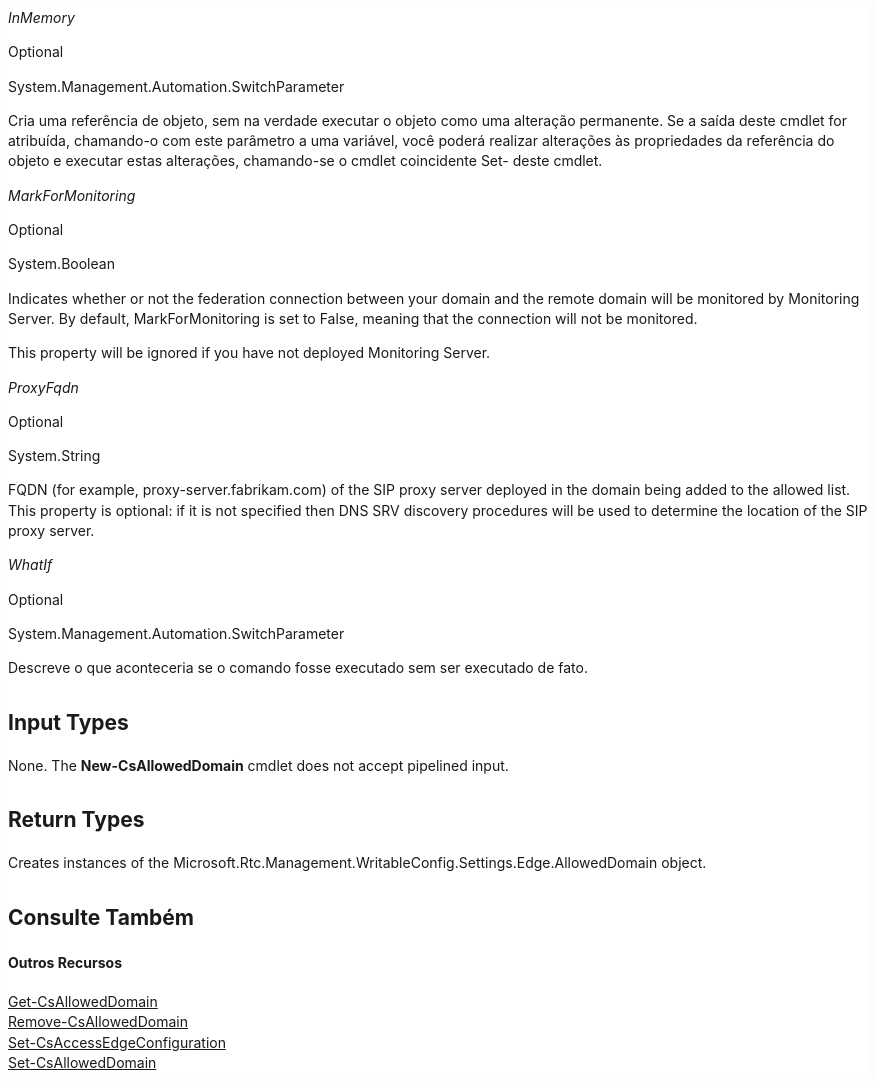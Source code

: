 </tr>
<tr class="even">
<td><p><em>InMemory</em></p></td>
<td><p>Optional</p></td>
<td><p>System.Management.Automation.SwitchParameter</p></td>
<td><p>Cria uma referência de objeto, sem na verdade executar o objeto como uma alteração permanente. Se a saída deste cmdlet for atribuída, chamando-o com este parâmetro a uma variável, você poderá realizar alterações às propriedades da referência do objeto e executar estas alterações, chamando-se o cmdlet coincidente Set- deste cmdlet.</p></td>
</tr>
<tr class="odd">
<td><p><em>MarkForMonitoring</em></p></td>
<td><p>Optional</p></td>
<td><p>System.Boolean</p></td>
<td><p>Indicates whether or not the federation connection between your domain and the remote domain will be monitored by Monitoring Server. By default, MarkForMonitoring is set to False, meaning that the connection will not be monitored.</p>
<p>This property will be ignored if you have not deployed Monitoring Server.</p></td>
</tr>
<tr class="even">
<td><p><em>ProxyFqdn</em></p></td>
<td><p>Optional</p></td>
<td><p>System.String</p></td>
<td><p>FQDN (for example, proxy-server.fabrikam.com) of the SIP proxy server deployed in the domain being added to the allowed list. This property is optional: if it is not specified then DNS SRV discovery procedures will be used to determine the location of the SIP proxy server.</p></td>
</tr>
<tr class="odd">
<td><p><em>WhatIf</em></p></td>
<td><p>Optional</p></td>
<td><p>System.Management.Automation.SwitchParameter</p></td>
<td><p>Descreve o que aconteceria se o comando fosse executado sem ser executado de fato.</p></td>
</tr>
</tbody>
</table>


## Input Types

None. The **New-CsAllowedDomain** cmdlet does not accept pipelined input.

## Return Types

Creates instances of the Microsoft.Rtc.Management.WritableConfig.Settings.Edge.AllowedDomain object.

## Consulte Também

#### Outros Recursos

[Get-CsAllowedDomain](get-csalloweddomain.md)  
[Remove-CsAllowedDomain](remove-csalloweddomain.md)  
[Set-CsAccessEdgeConfiguration](set-csaccessedgeconfiguration.md)  
[Set-CsAllowedDomain](set-csalloweddomain.md)

